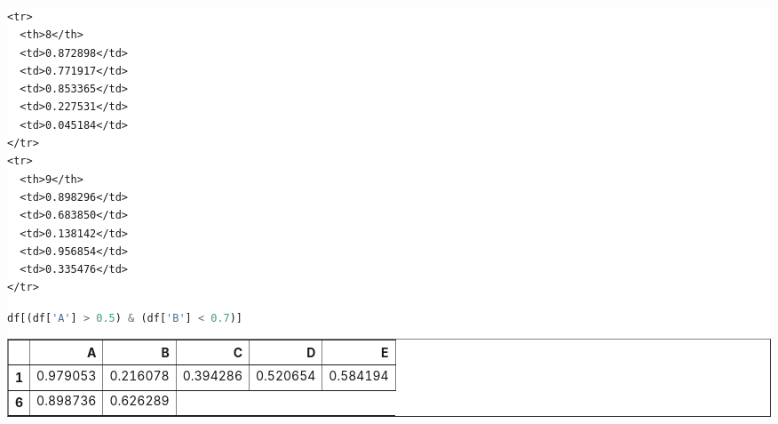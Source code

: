     <tr>
      <th>8</th>
      <td>0.872898</td>
      <td>0.771917</td>
      <td>0.853365</td>
      <td>0.227531</td>
      <td>0.045184</td>
    </tr>
    <tr>
      <th>9</th>
      <td>0.898296</td>
      <td>0.683850</td>
      <td>0.138142</td>
      <td>0.956854</td>
      <td>0.335476</td>
    </tr>
  </tbody>
</table>
</div>




```python
df[(df['A'] > 0.5) & (df['B'] < 0.7)]
```




<div>
<style scoped>
    .dataframe tbody tr th:only-of-type {
        vertical-align: middle;
    }

    .dataframe tbody tr th {
        vertical-align: top;
    }

    .dataframe thead th {
        text-align: right;
    }
</style>
<table border="1" class="dataframe">
  <thead>
    <tr style="text-align: right;">
      <th></th>
      <th>A</th>
      <th>B</th>
      <th>C</th>
      <th>D</th>
      <th>E</th>
    </tr>
  </thead>
  <tbody>
    <tr>
      <th>1</th>
      <td>0.979053</td>
      <td>0.216078</td>
      <td>0.394286</td>
      <td>0.520654</td>
      <td>0.584194</td>
    </tr>
    <tr>
      <th>6</th>
      <td>0.898736</td>
      <td>0.626289</td>